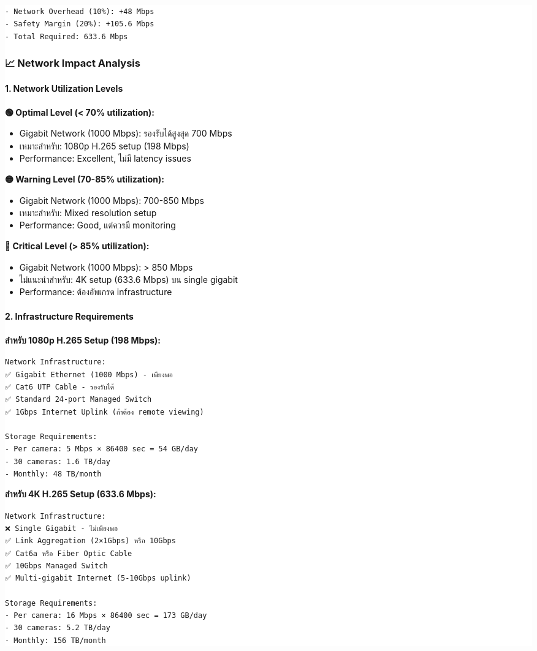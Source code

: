 ```text
- Network Overhead (10%): +48 Mbps
- Safety Margin (20%): +105.6 Mbps
- Total Required: 633.6 Mbps
```

### 📈 Network Impact Analysis

#### 1. Network Utilization Levels

**🟢 Optimal Level (< 70% utilization):**

- Gigabit Network (1000 Mbps): รองรับได้สูงสุด 700 Mbps
- เหมาะสำหรับ: 1080p H.265 setup (198 Mbps)
- Performance: Excellent, ไม่มี latency issues

**🟡 Warning Level (70-85% utilization):**

- Gigabit Network (1000 Mbps): 700-850 Mbps
- เหมาะสำหรับ: Mixed resolution setup
- Performance: Good, แต่ควรมี monitoring

**🔴 Critical Level (> 85% utilization):**

- Gigabit Network (1000 Mbps): > 850 Mbps
- ไม่แนะนำสำหรับ: 4K setup (633.6 Mbps) บน single gigabit
- Performance: ต้องอัพเกรด infrastructure

#### 2. Infrastructure Requirements

**สำหรับ 1080p H.265 Setup (198 Mbps):**

```text
Network Infrastructure:
✅ Gigabit Ethernet (1000 Mbps) - เพียงพอ
✅ Cat6 UTP Cable - รองรับได้
✅ Standard 24-port Managed Switch
✅ 1Gbps Internet Uplink (ถ้าต้อง remote viewing)

Storage Requirements:
- Per camera: 5 Mbps × 86400 sec = 54 GB/day
- 30 cameras: 1.6 TB/day
- Monthly: 48 TB/month
```

**สำหรับ 4K H.265 Setup (633.6 Mbps):**

```text
Network Infrastructure:
❌ Single Gigabit - ไม่เพียงพอ
✅ Link Aggregation (2×1Gbps) หรือ 10Gbps
✅ Cat6a หรือ Fiber Optic Cable
✅ 10Gbps Managed Switch
✅ Multi-gigabit Internet (5-10Gbps uplink)

Storage Requirements:
- Per camera: 16 Mbps × 86400 sec = 173 GB/day
- 30 cameras: 5.2 TB/day
- Monthly: 156 TB/month
```
